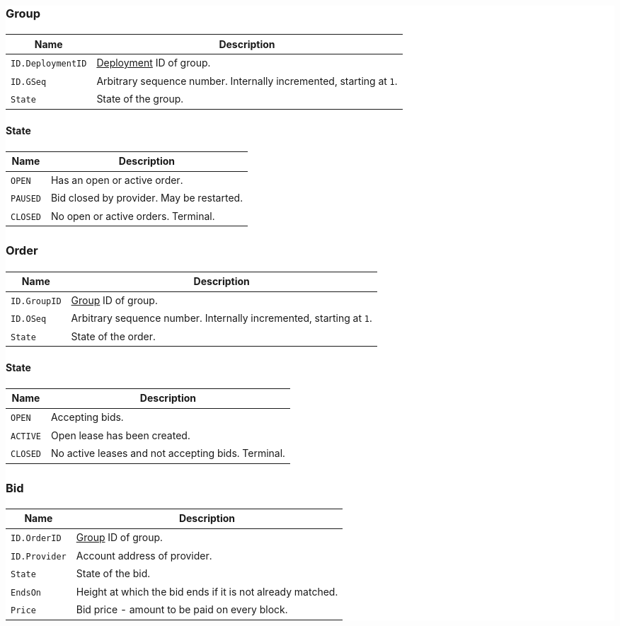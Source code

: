 ### Group

| Name              | Description                                                         |
| ----------------- | ------------------------------------------------------------------- |
| `ID.DeploymentID` | [Deployment](#deployment) ID of group.                |
| `ID.GSeq`         | Arbitrary sequence number. Internally incremented, starting at `1`. |
| `State`           | State of the group.                                                 |

#### State

| Name     | Description                               |
| -------- | ----------------------------------------- |
| `OPEN`   | Has an open or active order.              |
| `PAUSED` | Bid closed by provider. May be restarted. |
| `CLOSED` | No open or active orders. Terminal.       |

### Order

| Name         | Description                                                         |
| ------------ | ------------------------------------------------------------------- |
| `ID.GroupID` | [Group](#group) ID of group.                          |
| `ID.OSeq`    | Arbitrary sequence number. Internally incremented, starting at `1`. |
| `State`      | State of the order.                                                 |

#### State

| Name     | Description                                        |
| -------- | -------------------------------------------------- |
| `OPEN`   | Accepting bids.                                    |
| `ACTIVE` | Open lease has been created.                       |
| `CLOSED` | No active leases and not accepting bids. Terminal. |

### Bid

| Name          | Description                                                |
| ------------- | ---------------------------------------------------------- |
| `ID.OrderID`  | [Group](#group) ID of group.                 |
| `ID.Provider` | Account address of provider.                               |
| `State`       | State of the bid.                                          |
| `EndsOn`      | Height at which the bid ends if it is not already matched. |
| `Price`       | Bid price - amount to be paid on every block.              |
